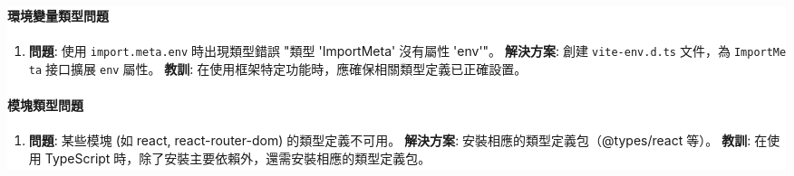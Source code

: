 #### 環境變量類型問題

1. **問題**: 使用 `import.meta.env` 時出現類型錯誤 "類型 'ImportMeta' 沒有屬性 'env'"。
   **解決方案**: 創建 `vite-env.d.ts` 文件，為 `ImportMeta` 接口擴展 `env` 屬性。
   **教訓**: 在使用框架特定功能時，應確保相關類型定義已正確設置。

#### 模塊類型問題

1. **問題**: 某些模塊 (如 react, react-router-dom) 的類型定義不可用。
   **解決方案**: 安裝相應的類型定義包（@types/react 等）。
   **教訓**: 在使用 TypeScript 時，除了安裝主要依賴外，還需安裝相應的類型定義包。 